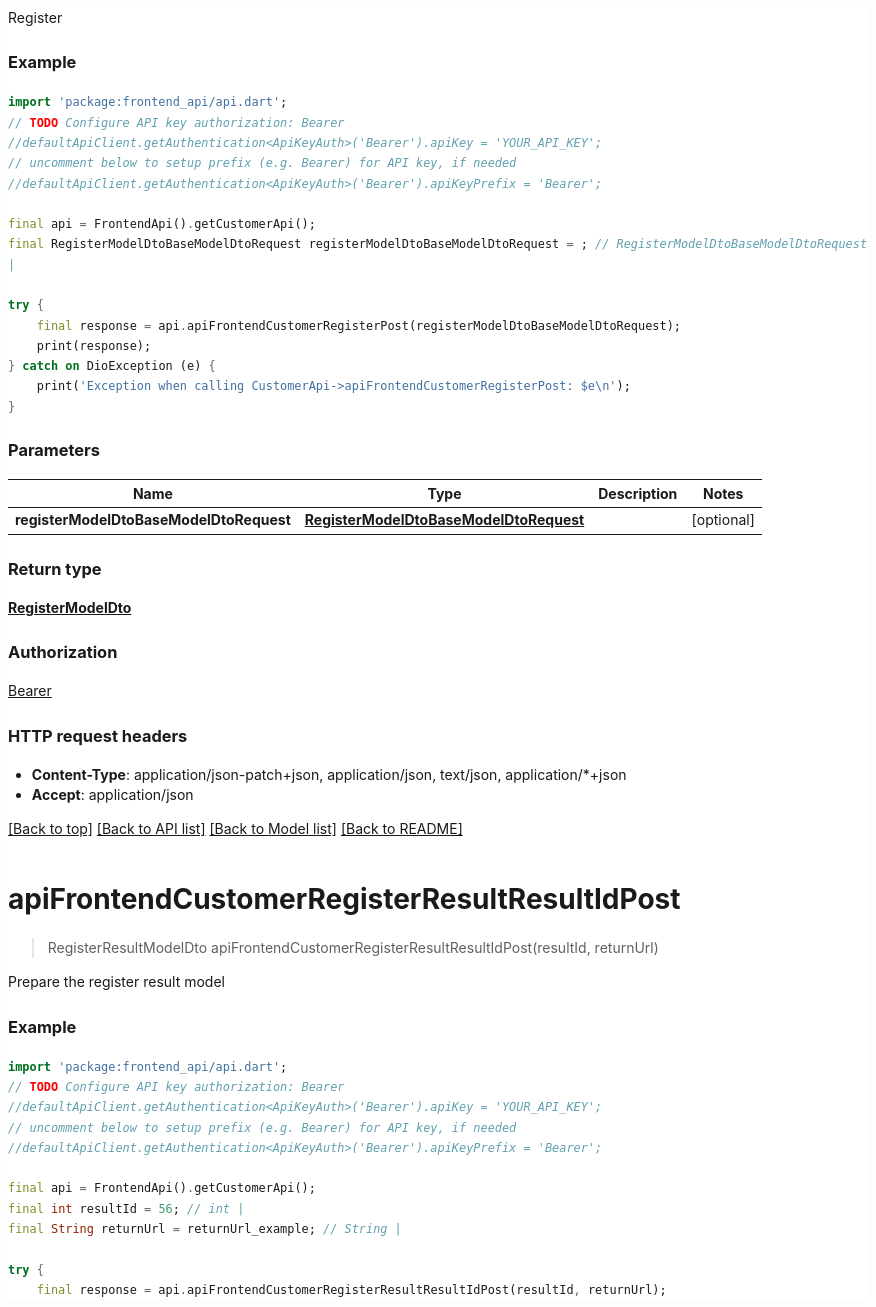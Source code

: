 Register

### Example
```dart
import 'package:frontend_api/api.dart';
// TODO Configure API key authorization: Bearer
//defaultApiClient.getAuthentication<ApiKeyAuth>('Bearer').apiKey = 'YOUR_API_KEY';
// uncomment below to setup prefix (e.g. Bearer) for API key, if needed
//defaultApiClient.getAuthentication<ApiKeyAuth>('Bearer').apiKeyPrefix = 'Bearer';

final api = FrontendApi().getCustomerApi();
final RegisterModelDtoBaseModelDtoRequest registerModelDtoBaseModelDtoRequest = ; // RegisterModelDtoBaseModelDtoRequest | 

try {
    final response = api.apiFrontendCustomerRegisterPost(registerModelDtoBaseModelDtoRequest);
    print(response);
} catch on DioException (e) {
    print('Exception when calling CustomerApi->apiFrontendCustomerRegisterPost: $e\n');
}
```

### Parameters

Name | Type | Description  | Notes
------------- | ------------- | ------------- | -------------
 **registerModelDtoBaseModelDtoRequest** | [**RegisterModelDtoBaseModelDtoRequest**](RegisterModelDtoBaseModelDtoRequest.md)|  | [optional] 

### Return type

[**RegisterModelDto**](RegisterModelDto.md)

### Authorization

[Bearer](../README.md#Bearer)

### HTTP request headers

 - **Content-Type**: application/json-patch+json, application/json, text/json, application/*+json
 - **Accept**: application/json

[[Back to top]](#) [[Back to API list]](../README.md#documentation-for-api-endpoints) [[Back to Model list]](../README.md#documentation-for-models) [[Back to README]](../README.md)

# **apiFrontendCustomerRegisterResultResultIdPost**
> RegisterResultModelDto apiFrontendCustomerRegisterResultResultIdPost(resultId, returnUrl)

Prepare the register result model

### Example
```dart
import 'package:frontend_api/api.dart';
// TODO Configure API key authorization: Bearer
//defaultApiClient.getAuthentication<ApiKeyAuth>('Bearer').apiKey = 'YOUR_API_KEY';
// uncomment below to setup prefix (e.g. Bearer) for API key, if needed
//defaultApiClient.getAuthentication<ApiKeyAuth>('Bearer').apiKeyPrefix = 'Bearer';

final api = FrontendApi().getCustomerApi();
final int resultId = 56; // int | 
final String returnUrl = returnUrl_example; // String | 

try {
    final response = api.apiFrontendCustomerRegisterResultResultIdPost(resultId, returnUrl);
```